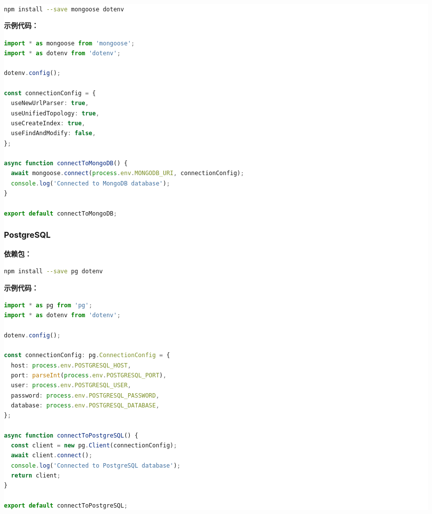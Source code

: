 ```bash
npm install --save mongoose dotenv
```

**示例代码：**

```typescript
import * as mongoose from 'mongoose';
import * as dotenv from 'dotenv';

dotenv.config();

const connectionConfig = {
  useNewUrlParser: true,
  useUnifiedTopology: true,
  useCreateIndex: true,
  useFindAndModify: false,
};

async function connectToMongoDB() {
  await mongoose.connect(process.env.MONGODB_URI, connectionConfig);
  console.log('Connected to MongoDB database');
}

export default connectToMongoDB;
```

### PostgreSQL

**依赖包：**

```bash
npm install --save pg dotenv
```

**示例代码：**

```typescript
import * as pg from 'pg';
import * as dotenv from 'dotenv';

dotenv.config();

const connectionConfig: pg.ConnectionConfig = {
  host: process.env.POSTGRESQL_HOST,
  port: parseInt(process.env.POSTGRESQL_PORT),
  user: process.env.POSTGRESQL_USER,
  password: process.env.POSTGRESQL_PASSWORD,
  database: process.env.POSTGRESQL_DATABASE,
};

async function connectToPostgreSQL() {
  const client = new pg.Client(connectionConfig);
  await client.connect();
  console.log('Connected to PostgreSQL database');
  return client;
}

export default connectToPostgreSQL;
```

